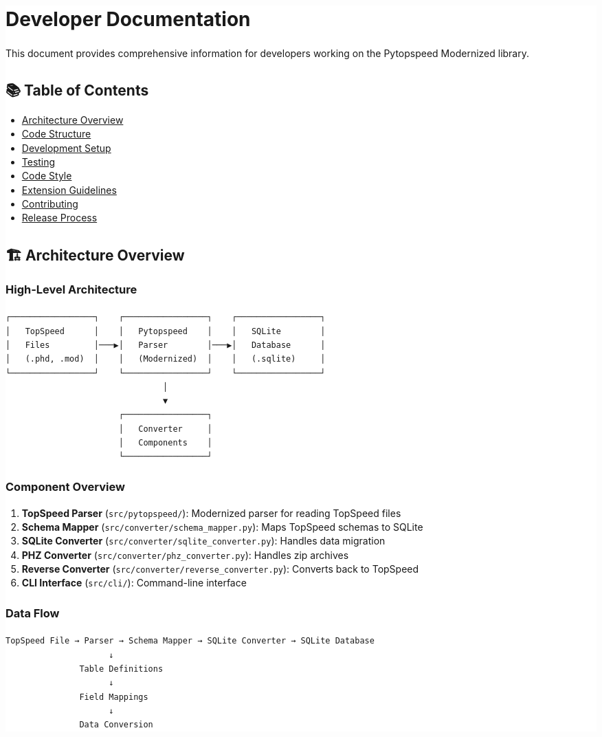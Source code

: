 # Developer Documentation

This document provides comprehensive information for developers working on the Pytopspeed Modernized library.

## 📚 Table of Contents

- [Architecture Overview](#architecture-overview)
- [Code Structure](#code-structure)
- [Development Setup](#development-setup)
- [Testing](#testing)
- [Code Style](#code-style)
- [Extension Guidelines](#extension-guidelines)
- [Contributing](#contributing)
- [Release Process](#release-process)

## 🏗️ Architecture Overview

### High-Level Architecture

```
┌─────────────────┐    ┌─────────────────┐    ┌─────────────────┐
│   TopSpeed      │    │   Pytopspeed    │    │   SQLite        │
│   Files         │───▶│   Parser        │───▶│   Database      │
│   (.phd, .mod)  │    │   (Modernized)  │    │   (.sqlite)     │
└─────────────────┘    └─────────────────┘    └─────────────────┘
                                │
                                ▼
                       ┌─────────────────┐
                       │   Converter     │
                       │   Components    │
                       └─────────────────┘
```

### Component Overview

1. **TopSpeed Parser** (`src/pytopspeed/`): Modernized parser for reading TopSpeed files
2. **Schema Mapper** (`src/converter/schema_mapper.py`): Maps TopSpeed schemas to SQLite
3. **SQLite Converter** (`src/converter/sqlite_converter.py`): Handles data migration
4. **PHZ Converter** (`src/converter/phz_converter.py`): Handles zip archives
5. **Reverse Converter** (`src/converter/reverse_converter.py`): Converts back to TopSpeed
6. **CLI Interface** (`src/cli/`): Command-line interface

### Data Flow

```
TopSpeed File → Parser → Schema Mapper → SQLite Converter → SQLite Database
                     ↓
               Table Definitions
                     ↓
               Field Mappings
                     ↓
               Data Conversion
```
